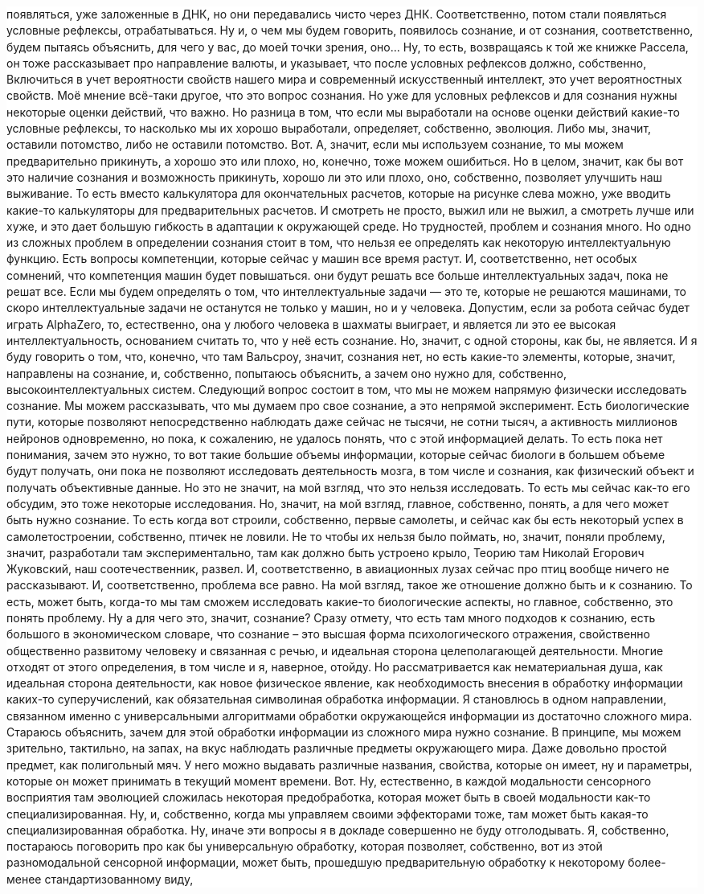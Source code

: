 появляться, уже заложенные в ДНК, но они передавались чисто через ДНК. Соответственно, потом стали появляться условные рефлексы, отрабатываться. Ну и, о чем мы будем говорить, появилось сознание, и от сознания, соответственно, будем пытаясь объяснить, для чего у вас, до моей точки зрения, оно... Ну, то есть, возвращаясь к той же книжке Рассела, он тоже рассказывает про направление валюты, и указывает, что после условных рефлексов должно, собственно, Включиться в учет вероятности свойств нашего мира и современный искусственный интеллект, это учет вероятностных свойств. Моё мнение всё-таки другое, что это вопрос сознания. Но уже для условных рефлексов и для сознания нужны некоторые оценки действий, что важно. Но разница в том, что если мы выработали на основе оценки действий какие-то условные рефлексы, то насколько мы их хорошо выработали, определяет, собственно, эволюция. Либо мы, значит, оставили потомство, либо не оставили потомство. Вот. А, значит, если мы используем сознание, то мы можем предварительно прикинуть, а хорошо это или плохо, но, конечно, тоже можем ошибиться. Но в целом, значит, как бы вот это наличие сознания и возможность прикинуть, хорошо ли это или плохо, оно, собственно, позволяет улучшить наш выживание. То есть вместо калькулятора для окончательных расчетов, которые на рисунке слева можно, уже вводить какие-то калькуляторы для предварительных расчетов. И смотреть не просто, выжил или не выжил, а смотреть лучше или хуже, и это дает большую гибкость в адаптации к окружающей среде. Но трудностей, проблем и сознания много. Но одно из сложных проблем в определении сознания стоит в том, что нельзя ее определять как некоторую интеллектуальную функцию. Есть вопросы компетенции, которые сейчас у машин все время растут. И, соответственно, нет особых сомнений, что компетенция машин будет повышаться. они будут решать все больше интеллектуальных задач, пока не решат все. Если мы будем определять о том, что интеллектуальные задачи — это те, которые не решаются машинами, то скоро интеллектуальные задачи не останутся не только у машин, но и у человека. Допустим, если за робота сейчас будет играть AlphaZero, то, естественно, она у любого человека в шахматы выиграет, и является ли это ее высокая интеллектуальность, основанием считать то, что у неё есть сознание. Но, значит, с одной стороны, как бы, не является. И я буду говорить о том, что, конечно, что там Вальсроу, значит, сознания нет, но есть какие-то элементы, которые, значит, направлены на сознание, и, собственно, попытаюсь объяснить, а зачем оно нужно для, собственно, высокоинтеллектуальных систем. Следующий вопрос состоит в том, что мы не можем напрямую физически исследовать сознание. Мы можем рассказывать, что мы думаем про свое сознание, а это непрямой эксперимент. Есть биологические пути, которые позволяют непосредственно наблюдать даже сейчас не тысячи, не сотни тысяч, а активность миллионов нейронов одновременно, но пока, к сожалению, не удалось понять, что с этой информацией делать. То есть пока нет понимания, зачем это нужно, то вот такие большие объемы информации, которые сейчас биологи в большем объеме будут получать, они пока не позволяют исследовать деятельность мозга, в том числе и сознания, как физический объект и получать объективные данные. Но это не значит, на мой взгляд, что это нельзя исследовать. То есть мы сейчас как-то его обсудим, это тоже некоторые исследования. Но, значит, на мой взгляд, главное, собственно, понять, а для чего может быть нужно сознание. То есть когда вот строили, собственно, первые самолеты, и сейчас как бы есть некоторый успех в самолетостроении, собственно, птичек не ловили. Не то чтобы их нельзя было поймать, но, значит, поняли проблему, значит, разработали там экспериментально, там как должно быть устроено крыло, Теорию там Николай Егорович Жуковский, наш соотечественник, развел. И, соответственно, в авиационных лузах сейчас про птиц вообще ничего не рассказывают. И, соответственно, проблема все равно. На мой взгляд, такое же отношение должно быть и к сознанию. То есть, может быть, когда-то мы там сможем исследовать какие-то биологические аспекты, но главное, собственно, это понять проблему. Ну а для чего это, значит, сознание? Сразу отмету, что есть там много подходов к сознанию, есть большого в экономическом словаре, что сознание – это высшая форма психологического отражения, свойственно общественно развитому человеку и связанная с речью, и идеальная сторона целеполагающей деятельности. Многие отходят от этого определения, в том числе и я, наверное, отойду. Но рассматривается как нематериальная душа, как идеальная сторона деятельности, как новое физическое явление, как необходимость внесения в обработку информации каких-то суперучислений, как обязательная символиная обработка информации. Я становлюсь в одном направлении, связанном именно с универсальными алгоритмами обработки окружающейся информации из достаточно сложного мира. Стараюсь объяснить, зачем для этой обработки информации из сложного мира нужно сознание. В принципе, мы можем зрительно, тактильно, на запах, на вкус наблюдать различные предметы окружающего мира. Даже довольно простой предмет, как полигольный мяч. У него можно выдавать различные названия, свойства, которые он имеет, ну и параметры, которые он может принимать в текущий момент времени. Вот. Ну, естественно, в каждой модальности сенсорного восприятия там эволюцией сложилась некоторая предобработка, которая может быть в своей модальности как-то специализированная. Ну, и, собственно, когда мы управляем своими эффекторами тоже, там может быть какая-то специализированная обработка. Ну, иначе эти вопросы я в докладе совершенно не буду отголодывать. Я, собственно, постараюсь поговорить про как бы универсальную обработку, которая позволяет, собственно, вот из этой разномодальной сенсорной информации, может быть, прошедшую предварительную обработку к некоторому более-менее стандартизованному виду,